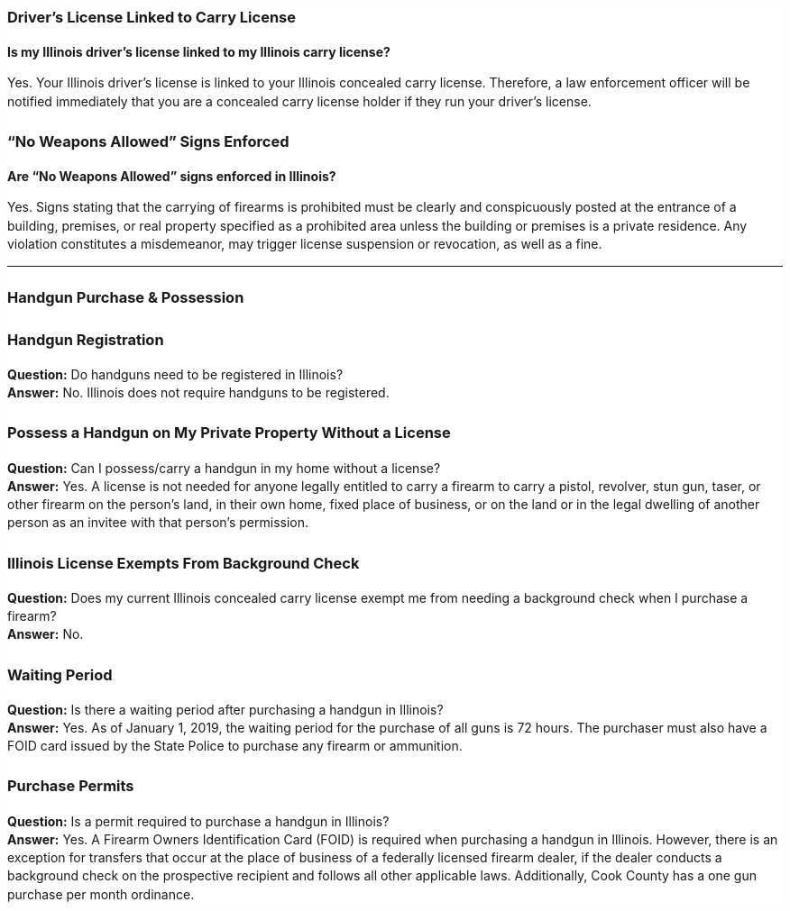 ### Driver’s License Linked to Carry License

**Is my Illinois driver’s license linked to my Illinois carry license?**

Yes. Your Illinois driver’s license is linked to your Illinois concealed carry license. Therefore, a law enforcement officer will be notified immediately that you are a concealed carry license holder if they run your driver’s license.

### “No Weapons Allowed” Signs Enforced

**Are “No Weapons Allowed” signs enforced in Illinois?**

Yes. Signs stating that the carrying of firearms is prohibited must be clearly and conspicuously posted at the entrance of a building, premises, or real property specified as a prohibited area unless the building or premises is a private residence. Any violation constitutes a misdemeanor, may trigger license suspension or revocation, as well as a fine.

* * *

### Handgun Purchase & Possession

### Handgun Registration

**Question:** Do handguns need to be registered in Illinois?  
**Answer:** No. Illinois does not require handguns to be registered.

### Possess a Handgun on My Private Property Without a License

**Question:** Can I possess/carry a handgun in my home without a license?  
**Answer:** Yes. A license is not needed for anyone legally entitled to carry a firearm to carry a pistol, revolver, stun gun, taser, or other firearm on the person’s land, in their own home, fixed place of business, or on the land or in the legal dwelling of another person as an invitee with that person’s permission.

### Illinois License Exempts From Background Check

**Question:** Does my current Illinois concealed carry license exempt me from needing a background check when I purchase a firearm?  
**Answer:** No.

### Waiting Period

**Question:** Is there a waiting period after purchasing a handgun in Illinois?  
**Answer:** Yes. As of January 1, 2019, the waiting period for the purchase of all guns is 72 hours. The purchaser must also have a FOID card issued by the State Police to purchase any firearm or ammunition.

### Purchase Permits

**Question:** Is a permit required to purchase a handgun in Illinois?  
**Answer:** Yes. A Firearm Owners Identification Card (FOID) is required when purchasing a handgun in Illinois. However, there is an exception for transfers that occur at the place of business of a federally licensed firearm dealer, if the dealer conducts a background check on the prospective recipient and follows all other applicable laws. Additionally, Cook County has a one gun purchase per month ordinance.
